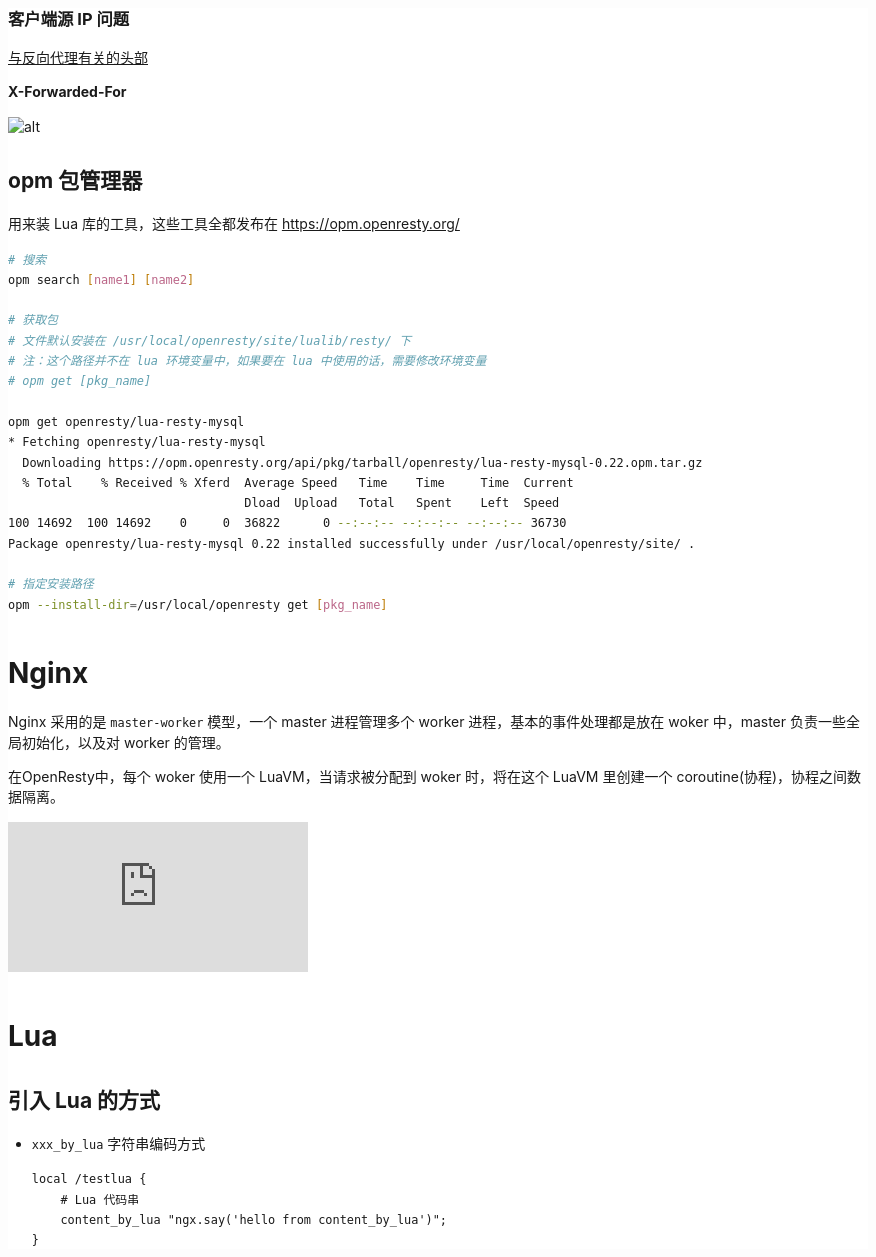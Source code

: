 ### 客户端源 IP 问题

[与反向代理有关的头部](https://blog.51cto.com/u_11101184/3136189)

**X-Forwarded-For**

![alt](https://img-blog.csdnimg.cn/eb7e275b2a3d46b1951bce89b75c2ea8.png?x-oss-process=image/watermark,type_d3F5LXplbmhlaQ,shadow_50,text_Q1NETiBA5LiA5LiA56m6,size_20,color_FFFFFF,t_70,g_se,x_16)

## opm 包管理器

用来装 Lua 库的工具，这些工具全都发布在 https://opm.openresty.org/

```sh
# 搜索
opm search [name1] [name2]

# 获取包
# 文件默认安装在 /usr/local/openresty/site/lualib/resty/ 下
# 注：这个路径并不在 lua 环境变量中，如果要在 lua 中使用的话，需要修改环境变量
# opm get [pkg_name]

opm get openresty/lua-resty-mysql
* Fetching openresty/lua-resty-mysql
  Downloading https://opm.openresty.org/api/pkg/tarball/openresty/lua-resty-mysql-0.22.opm.tar.gz
  % Total    % Received % Xferd  Average Speed   Time    Time     Time  Current
                                 Dload  Upload   Total   Spent    Left  Speed
100 14692  100 14692    0     0  36822      0 --:--:-- --:--:-- --:--:-- 36730
Package openresty/lua-resty-mysql 0.22 installed successfully under /usr/local/openresty/site/ .

# 指定安装路径
opm --install-dir=/usr/local/openresty get [pkg_name]
```

# Nginx

Nginx 采用的是 `master-worker` 模型，一个 master 进程管理多个 worker 进程，基本的事件处理都是放在 woker 中，master 负责一些全局初始化，以及对 worker 的管理。

在OpenResty中，每个 woker 使用一个 LuaVM，当请求被分配到 woker 时，将在这个 LuaVM 里创建一个 coroutine(协程)，协程之间数据隔离。

![alt](https://pic.wangt.cc/download/pic_router.php?path=https://img-blog.csdnimg.cn/5f9676e89a4b46068a73cd2ed03693a7.png)

# Lua

## 引入 Lua 的方式

- `xxx_by_lua` 字符串编码方式

  ```nginx
  local /testlua {
      # Lua 代码串
      content_by_lua "ngx.say('hello from content_by_lua')";
  }
  ```
